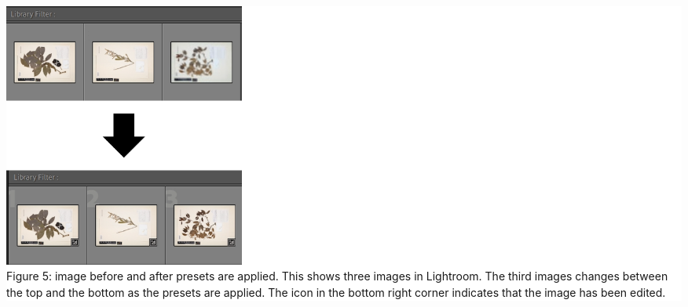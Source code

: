 <img src="/images/HerbariumSheets/NHM/presets_applied.png" alt="images showing before and after preset application" width="300"/>\
Figure 5:  image before and after presets are applied. This shows three images in Lightroom. The third images changes between the top and the bottom as the presets are applied. The icon in the bottom right corner indicates that the image has been edited.
